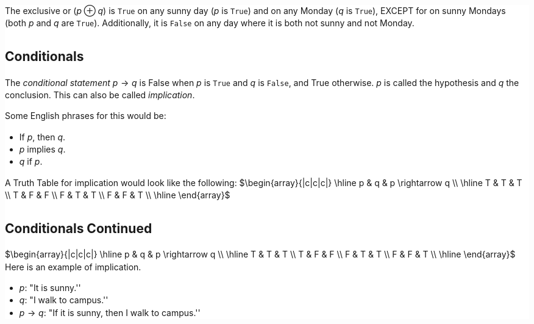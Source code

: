 The exclusive or ($p \oplus q$) is $\texttt{True}$ on any sunny day ($p$ is $\texttt{True}$) and on any Monday ($q$ is $\texttt{True}$), EXCEPT for on sunny Mondays (both $p$ and $q$ are $\texttt{True}$). Additionally, it is $\texttt{False}$ on any day where it is both not sunny and not Monday.
</div>

## Conditionals
<div id="left"> 

The *conditional statement* $p \rightarrow q$ is False when $p$ is $\texttt{True}$ and $q$ is $\texttt{False}$, and True otherwise. $p$ is called the hypothesis and $q$ the conclusion. This can also be called *implication*.

Some English phrases for this would be:

-  If $p$, then $q$.
-  $p$ implies $q$.
-  $q$ if $p$.
</div>


<div id="right" class="incremental"> 
A Truth Table for implication would look like the following:
$\begin{array}{|c|c|c|}
\hline
p  & q & p \rightarrow q  \\
\hline
T & T & T \\
T & F & F \\
F & T & T \\
F & F & T \\
\hline
\end{array}$
</div>

## Conditionals Continued
<div id="left"> 
$\begin{array}{|c|c|c|}
\hline
p  & q & p \rightarrow q  \\
\hline
T & T & T \\
T & F & F \\
F & T & T \\
F & F & T \\
\hline
\end{array}$
</div>

<div id="right" class="incremental"> 
Here is an example of implication.

-  $p$: "It is sunny.''
-  $q$: "I walk to campus.''
-  $p \rightarrow q$: "If it is sunny, then I walk to campus.''
